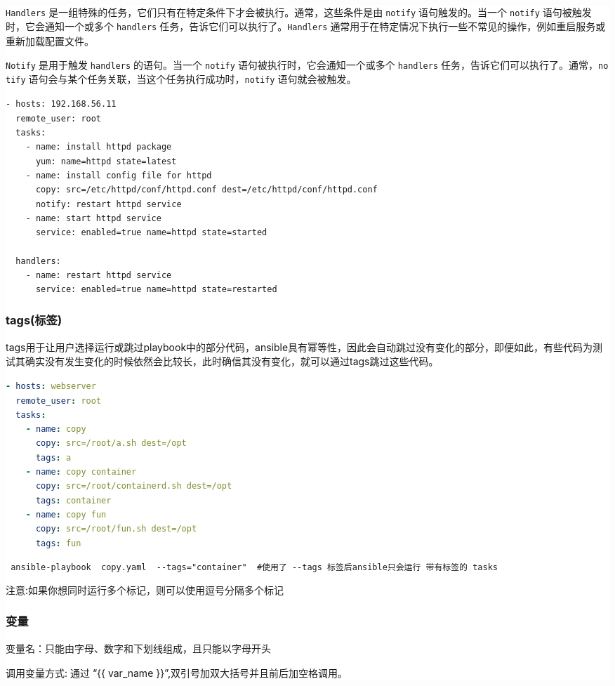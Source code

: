 `Handlers` 是一组特殊的任务，它们只有在特定条件下才会被执行。通常，这些条件是由 `notify` 语句触发的。当一个 `notify` 语句被触发时，它会通知一个或多个 `handlers` 任务，告诉它们可以执行了。`Handlers` 通常用于在特定情况下执行一些不常见的操作，例如重启服务或重新加载配置文件。

`Notify` 是用于触发 `handlers` 的语句。当一个 `notify` 语句被执行时，它会通知一个或多个 `handlers` 任务，告诉它们可以执行了。通常，`notify` 语句会与某个任务关联，当这个任务执行成功时，`notify` 语句就会被触发。

```
- hosts: 192.168.56.11
  remote_user: root
  tasks:
    - name: install httpd package
      yum: name=httpd state=latest
    - name: install config file for httpd
      copy: src=/etc/httpd/conf/httpd.conf dest=/etc/httpd/conf/httpd.conf
      notify: restart httpd service
    - name: start httpd service
      service: enabled=true name=httpd state=started

  handlers:
    - name: restart httpd service
      service: enabled=true name=httpd state=restarted
```



### tags(标签)

tags用于让用户选择运行或跳过playbook中的部分代码，ansible具有幂等性，因此会自动跳过没有变化的部分，即便如此，有些代码为测试其确实没有发生变化的时候依然会比较长，此时确信其没有变化，就可以通过tags跳过这些代码。

```yaml
- hosts: webserver
  remote_user: root
  tasks:
    - name: copy
      copy: src=/root/a.sh dest=/opt
      tags: a
    - name: copy container
      copy: src=/root/containerd.sh dest=/opt
      tags: container
    - name: copy fun
      copy: src=/root/fun.sh dest=/opt
      tags: fun
```

```
 ansible-playbook  copy.yaml  --tags="container"  #使用了 --tags 标签后ansible只会运行 带有标签的 tasks
```

注意:如果你想同时运行多个标记，则可以使用逗号分隔多个标记

### 变量

变量名：只能由字母、数字和下划线组成，且只能以字母开头

 调用变量方式: 通过 “{{ var_name }}”,双引号加双大括号并且前后加空格调用。

